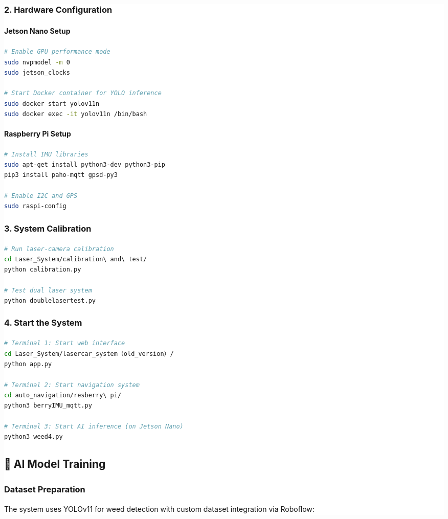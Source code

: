 ### 2. Hardware Configuration

#### Jetson Nano Setup
```bash
# Enable GPU performance mode
sudo nvpmodel -m 0
sudo jetson_clocks

# Start Docker container for YOLO inference
sudo docker start yolov11n
sudo docker exec -it yolov11n /bin/bash
```

#### Raspberry Pi Setup
```bash
# Install IMU libraries
sudo apt-get install python3-dev python3-pip
pip3 install paho-mqtt gpsd-py3

# Enable I2C and GPS
sudo raspi-config
```

### 3. System Calibration

```bash
# Run laser-camera calibration
cd Laser_System/calibration\ and\ test/
python calibration.py

# Test dual laser system
python doublelasertest.py
```

### 4. Start the System

```bash
# Terminal 1: Start web interface
cd Laser_System/lasercar_system（old_version）/
python app.py

# Terminal 2: Start navigation system
cd auto_navigation/resberry\ pi/
python3 berryIMU_mqtt.py

# Terminal 3: Start AI inference (on Jetson Nano)
python3 weed4.py
```

## 🤖 AI Model Training

### Dataset Preparation
The system uses YOLOv11 for weed detection with custom dataset integration via Roboflow:
